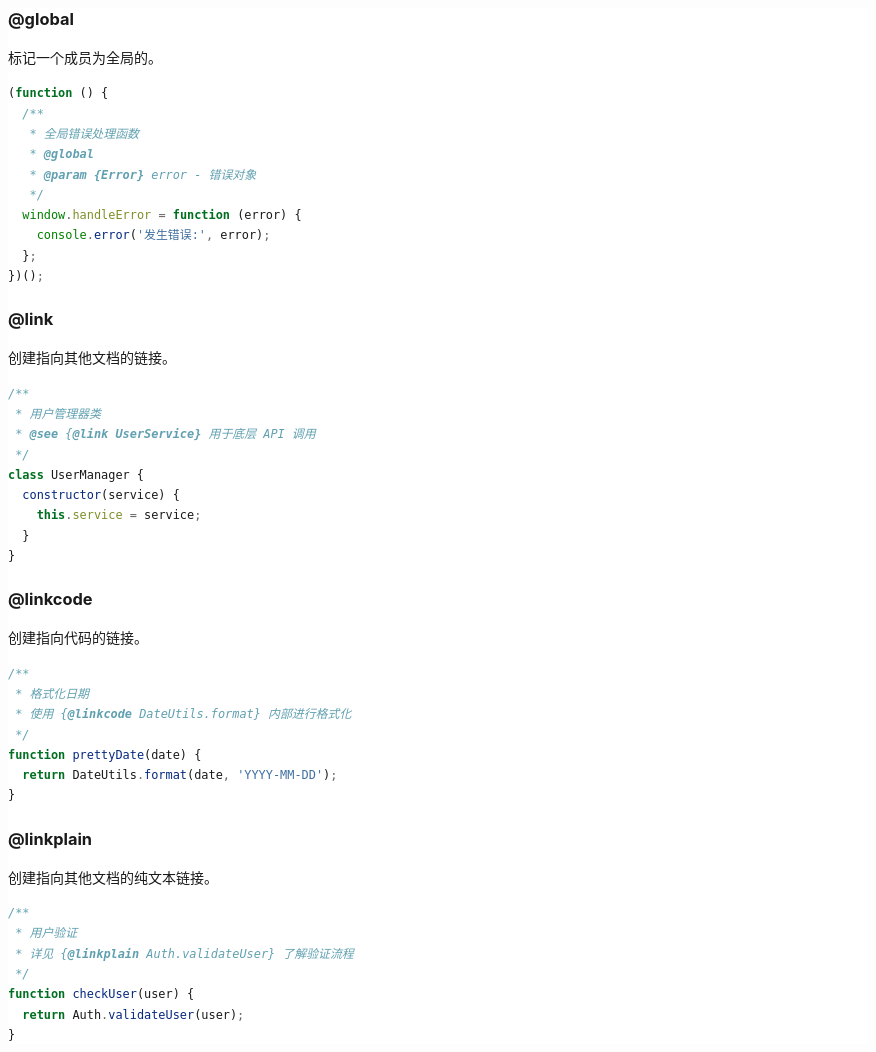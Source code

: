 ```javascript
```

### @global

标记一个成员为全局的。

```javascript
(function () {
  /**
   * 全局错误处理函数
   * @global
   * @param {Error} error - 错误对象
   */
  window.handleError = function (error) {
    console.error('发生错误:', error);
  };
})();
```

### @link

创建指向其他文档的链接。

```javascript
/**
 * 用户管理器类
 * @see {@link UserService} 用于底层 API 调用
 */
class UserManager {
  constructor(service) {
    this.service = service;
  }
}
```

### @linkcode

创建指向代码的链接。

```javascript
/**
 * 格式化日期
 * 使用 {@linkcode DateUtils.format} 内部进行格式化
 */
function prettyDate(date) {
  return DateUtils.format(date, 'YYYY-MM-DD');
}
```

### @linkplain

创建指向其他文档的纯文本链接。

```javascript
/**
 * 用户验证
 * 详见 {@linkplain Auth.validateUser} 了解验证流程
 */
function checkUser(user) {
  return Auth.validateUser(user);
}
```
